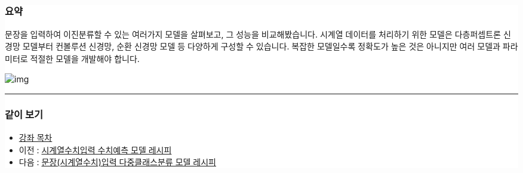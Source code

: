### 요약

문장을 입력하여 이진분류할 수 있는 여러가지 모델을 살펴보고, 그 성능을 비교해봤습니다. 시계열 데이터를 처리하기 위한 모델은 다층퍼셉트론 신경망 모델부터 컨볼루션 신경망, 순환 신경망 모델 등 다양하게 구성할 수 있습니다. 복잡한 모델일수록 정확도가 높은 것은 아니지만 여러 모델과 파라미터로 적절한 모델을 개발해야 합니다.

![img](http://tykimos.github.io/warehouse/2017-8-17-Text_Input_Binary_Classification_Model_Recipe_total.png)

---

### 같이 보기

* [강좌 목차](https://tykimos.github.io/lecture/)
* 이전 : [시계열수치입력 수치예측 모델 레시피](https://tykimos.github.io/2017/08/17/Time-series_Numerical_Input_Numerical_Prediction_Model_Recipe)
* 다음 : [문장(시계열수치)입력 다중클래스분류 모델 레시피](https://tykimos.github.io/2017/08/17/Text_Input_Multiclass_Classification_Model_Recipe)    

